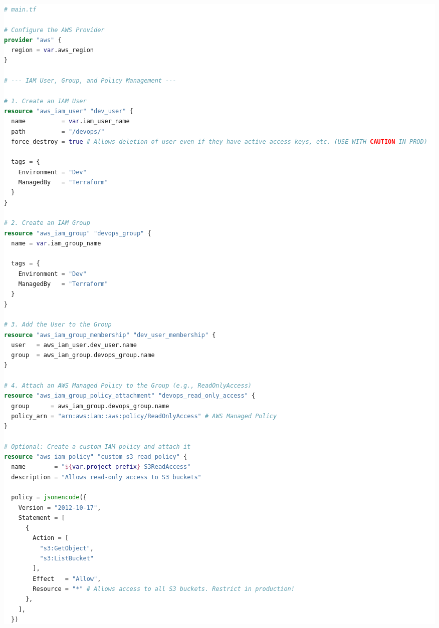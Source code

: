 ```terraform
# main.tf

# Configure the AWS Provider
provider "aws" {
  region = var.aws_region
}

# --- IAM User, Group, and Policy Management ---

# 1. Create an IAM User
resource "aws_iam_user" "dev_user" {
  name          = var.iam_user_name
  path          = "/devops/"
  force_destroy = true # Allows deletion of user even if they have active access keys, etc. (USE WITH CAUTION IN PROD)

  tags = {
    Environment = "Dev"
    ManagedBy   = "Terraform"
  }
}

# 2. Create an IAM Group
resource "aws_iam_group" "devops_group" {
  name = var.iam_group_name

  tags = {
    Environment = "Dev"
    ManagedBy   = "Terraform"
  }
}

# 3. Add the User to the Group
resource "aws_iam_group_membership" "dev_user_membership" {
  user   = aws_iam_user.dev_user.name
  group  = aws_iam_group.devops_group.name
}

# 4. Attach an AWS Managed Policy to the Group (e.g., ReadOnlyAccess)
resource "aws_iam_group_policy_attachment" "devops_read_only_access" {
  group      = aws_iam_group.devops_group.name
  policy_arn = "arn:aws:iam::aws:policy/ReadOnlyAccess" # AWS Managed Policy
}

# Optional: Create a custom IAM policy and attach it
resource "aws_iam_policy" "custom_s3_read_policy" {
  name        = "${var.project_prefix}-S3ReadAccess"
  description = "Allows read-only access to S3 buckets"

  policy = jsonencode({
    Version = "2012-10-17",
    Statement = [
      {
        Action = [
          "s3:GetObject",
          "s3:ListBucket"
        ],
        Effect   = "Allow",
        Resource = "*" # Allows access to all S3 buckets. Restrict in production!
      },
    ],
  })

```